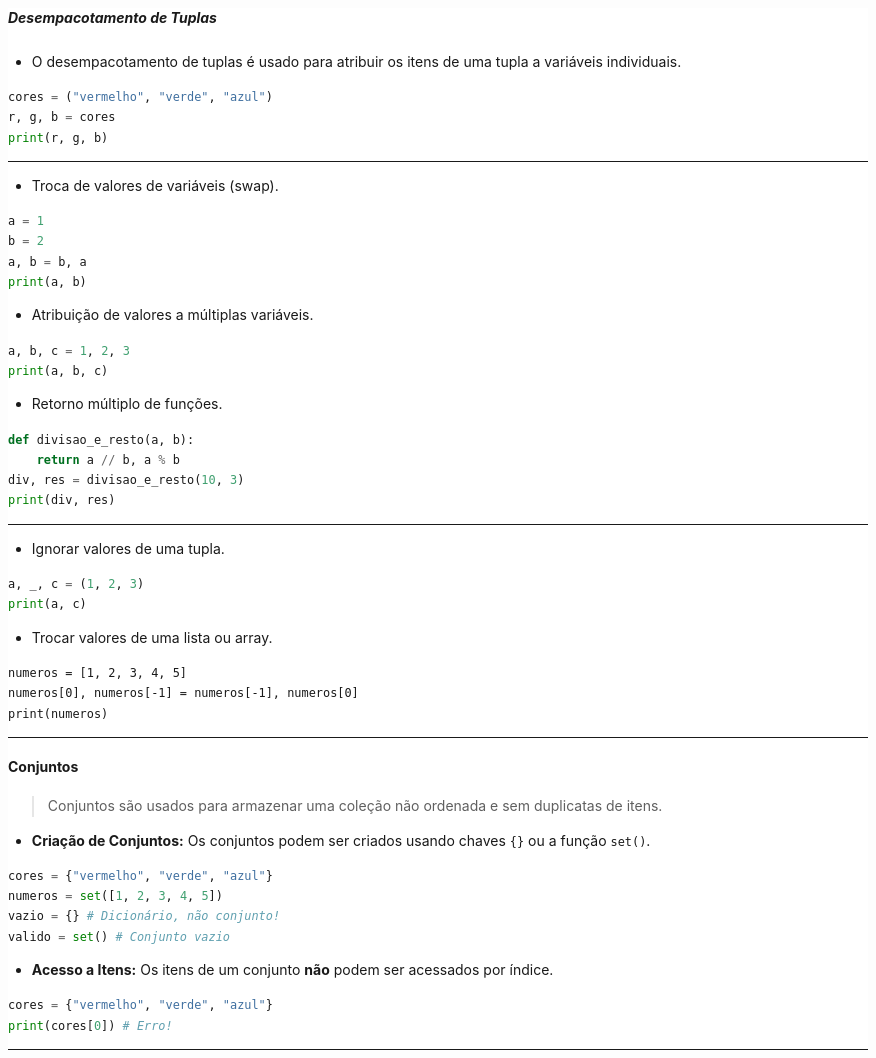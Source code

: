 
##### Desempacotamento de Tuplas

- O desempacotamento de tuplas é usado para atribuir os itens de uma tupla a variáveis individuais.

```python
cores = ("vermelho", "verde", "azul")
r, g, b = cores
print(r, g, b)
```
---

- Troca de valores de variáveis (swap).
  
```python
a = 1
b = 2
a, b = b, a
print(a, b)
```
- Atribuição de valores a múltiplas variáveis.
  
```python
a, b, c = 1, 2, 3
print(a, b, c)
```
- Retorno múltiplo de funções.
```python
def divisao_e_resto(a, b):
    return a // b, a % b
div, res = divisao_e_resto(10, 3)
print(div, res)
```

---

- Ignorar valores de uma tupla.
```python
a, _, c = (1, 2, 3)
print(a, c)
```

- Trocar valores de uma lista ou array.
```python~
numeros = [1, 2, 3, 4, 5]
numeros[0], numeros[-1] = numeros[-1], numeros[0]
print(numeros)
```

---

#### Conjuntos

> Conjuntos são usados para armazenar uma coleção não ordenada e sem duplicatas de itens.

- **Criação de Conjuntos:** Os conjuntos podem ser criados usando chaves `{}` ou a função `set()`.
```python
cores = {"vermelho", "verde", "azul"}
numeros = set([1, 2, 3, 4, 5])
vazio = {} # Dicionário, não conjunto!
valido = set() # Conjunto vazio
```
- **Acesso a Itens:** Os itens de um conjunto **não** podem ser acessados por índice.
```python   
cores = {"vermelho", "verde", "azul"}
print(cores[0]) # Erro!
```

---